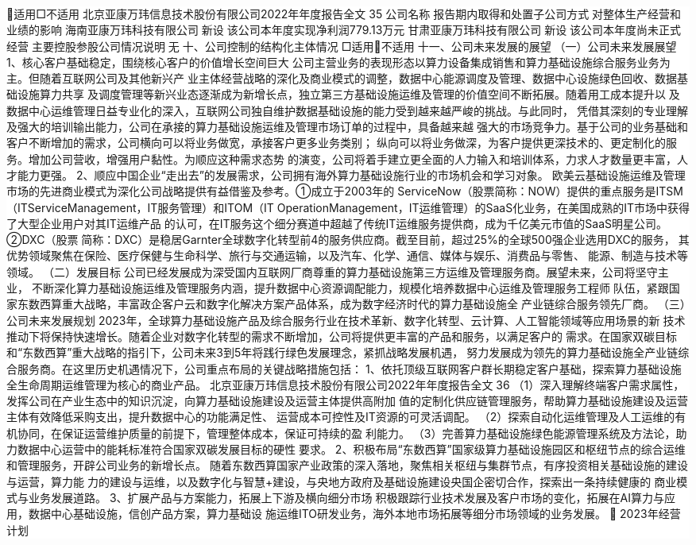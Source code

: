 适用□不适用
北京亚康万玮信息技术股份有限公司2022年年度报告全文
35
公司名称
报告期内取得和处置子公司方式
对整体生产经营和业绩的影响
海南亚康万玮科技有限公司
新设
该公司本年度实现净利润779.13万元
甘肃亚康万玮科技有限公司
新设
该公司本年度尚未正式经营
主要控股参股公司情况说明
无
十、公司控制的结构化主体情况
□适用不适用
十一、公司未来发展的展望
（一）公司未来发展展望
1、核心客户基础稳定，围绕核心客户的价值增长空间巨大
公司主营业务的表现形态以算力设备集成销售和算力基础设施综合服务业务为主。但随着互联网公司及其他新兴产
业主体经营战略的深化及商业模式的调整，数据中心能源调度及管理、数据中心设施绿色回收、数据基础设施算力共享
及调度管理等新兴业态逐渐成为新增长点，独立第三方基础设施运维及管理的价值空间不断拓展。随着用工成本提升以
及数据中心运维管理日益专业化的深入，互联网公司独自维护数据基础设施的能力受到越来越严峻的挑战。与此同时，
凭借其深刻的专业理解及强大的培训输出能力，公司在承接的算力基础设施运维及管理市场订单的过程中，具备越来越
强大的市场竞争力。基于公司的业务基础和客户不断增加的需求，公司横向可以将业务做宽，承接客户更多业务类别；
纵向可以将业务做深，为客户提供更深技术的、更定制化的服务。增加公司营收，增强用户黏性。为顺应这种需求态势
的演变，公司将着手建立更全面的人力输入和培训体系，力求人才数量更丰富，人才能力更强。
2、顺应中国企业“走出去”的发展需求，公司拥有海外算力基础设施行业的市场机会和学习对象。
欧美云基础设施运维及管理市场的先进商业模式为深化公司战略提供有益借鉴及参考。①成立于2003年的
ServiceNow（股票简称：NOW）提供的重点服务是ITSM（ITServiceManagement，IT服务管理）和ITOM（IT
OperationManagement，IT运维管理）的SaaS化业务，在美国成熟的IT市场中获得了大型企业用户对其IT运维产品
的认可，在IT服务这个细分赛道中超越了传统IT运维服务提供商，成为千亿美元市值的SaaS明星公司。②DXC（股票
简称：DXC）是稳居Garnter全球数字化转型前4的服务供应商。截至目前，超过25%的全球500强企业选用DXC的服务，
其优势领域聚焦在保险、医疗保健与生命科学、旅行与交通运输，以及汽车、化学、通信、媒体与娱乐、消费品与零售、
能源、制造与技术等领域。
（二）发展目标
公司已经发展成为深受国内互联网厂商尊重的算力基础设施第三方运维及管理服务商。展望未来，公司将坚守主业，
不断深化算力基础设施运维及管理服务内涵，提升数据中心资源调配能力，规模化培养数据中心运维及管理服务工程师
队伍，紧跟国家东数西算重大战略，丰富政企客户云和数字化解决方案产品体系，成为数字经济时代的算力基础设施全
产业链综合服务领先厂商。
（三）公司未来发展规划
2023年，全球算力基础设施产品及综合服务行业在技术革新、数字化转型、云计算、人工智能领域等应用场景的新
技术推动下将保持快速增长。随着企业对数字化转型的需求不断增加，公司将提供更丰富的产品和服务，以满足客户的
需求。在国家双碳目标和“东数西算”重大战略的指引下，公司未来3到5年将践行绿色发展理念，紧抓战略发展机遇，
努力发展成为领先的算力基础设施全产业链综合服务商。在这里历史机遇情况下，公司重点布局的关键战略措施包括：
1、依托顶级互联网客户群长期稳定客户基础，探索算力基础设施全生命周期运维管理为核心的商业产品。
北京亚康万玮信息技术股份有限公司2022年年度报告全文
36
（1）深入理解终端客户需求属性，发挥公司在产业生态中的知识沉淀，向算力基础设施建设及运营主体提供高附加
值的定制化供应链管理服务，帮助算力基础设施建设及运营主体有效降低采购支出，提升数据中心的功能满足性、
运营成本可控性及IT资源的可灵活调配。
（2）探索自动化运维管理及人工运维的有机协同，在保证运营维护质量的前提下，管理整体成本，保证可持续的盈
利能力。
（3）完善算力基础设施绿色能源管理系统及方法论，助力数据中心运营中的能耗标准符合国家双碳发展目标的硬性
要求。
2、积极布局“东数西算”国家级算力基础设施园区和枢纽节点的综合运维和管理服务，开辟公司业务的新增长点。
随着东数西算国家产业政策的深入落地，聚焦相关枢纽与集群节点，有序投资相关基础设施的建设与运营，算力能
力的建设与运维，以及数字化与智慧+建设，与央地方政府及基础设施建设央国企密切合作，探索出一条持续健康的
商业模式与业务发展道路。
3、扩展产品与方案能力，拓展上下游及横向细分市场
积极跟踪行业技术发展及客户市场的变化，拓展在AI算力与应用，数据中心基础设施，信创产品方案，算力基础设
施运维ITO研发业务，海外本地市场拓展等细分市场领域的业务发展。

2023年经营计划